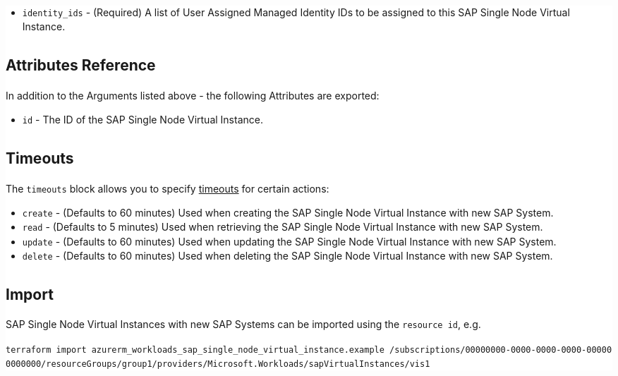 * `identity_ids` - (Required) A list of User Assigned Managed Identity IDs to be assigned to this SAP Single Node Virtual Instance.

## Attributes Reference

In addition to the Arguments listed above - the following Attributes are exported:

* `id` - The ID of the SAP Single Node Virtual Instance.

## Timeouts

The `timeouts` block allows you to specify [timeouts](https://www.terraform.io/docs/configuration/resources.html#timeouts) for certain actions:

* `create` - (Defaults to 60 minutes) Used when creating the SAP Single Node Virtual Instance with new SAP System.
* `read` - (Defaults to 5 minutes) Used when retrieving the SAP Single Node Virtual Instance with new SAP System.
* `update` - (Defaults to 60 minutes) Used when updating the SAP Single Node Virtual Instance with new SAP System.
* `delete` - (Defaults to 60 minutes) Used when deleting the SAP Single Node Virtual Instance with new SAP System.

## Import

SAP Single Node Virtual Instances with new SAP Systems can be imported using the `resource id`, e.g.

```shell
terraform import azurerm_workloads_sap_single_node_virtual_instance.example /subscriptions/00000000-0000-0000-0000-000000000000/resourceGroups/group1/providers/Microsoft.Workloads/sapVirtualInstances/vis1
```
